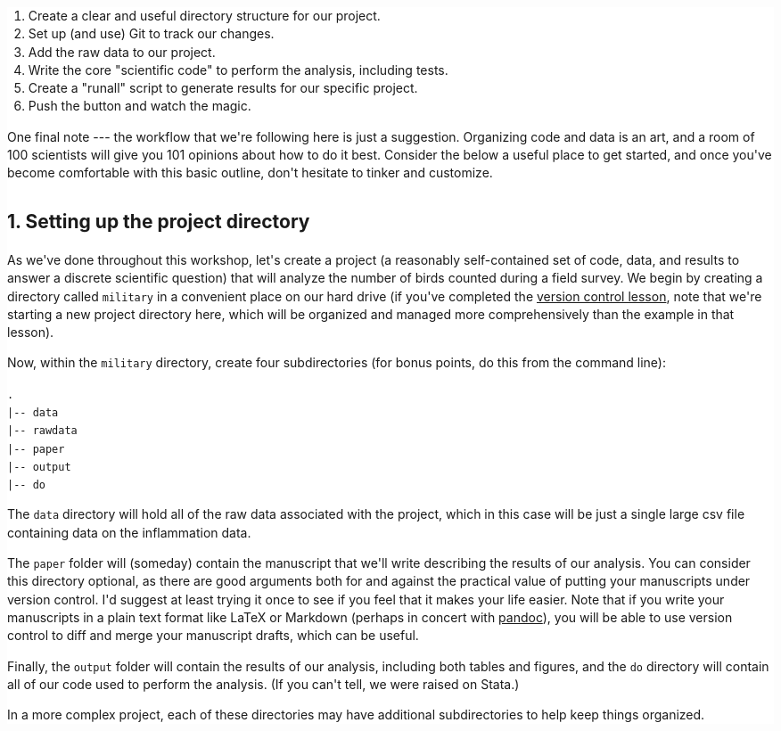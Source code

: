 1.  Create a clear and useful directory structure for our project.
2.  Set up (and use) Git to track our changes.
3.  Add the raw data to our project.
4.  Write the core "scientific code" to perform the analysis, including tests.
5.  Create a "runall" script to generate results for our specific project.
6.  Push the button and watch the magic.

One final note --- the workflow that we're following here is just a
suggestion. Organizing code and data is an art, and a room of 100
scientists will give you 101 opinions about how to do it
best. Consider the below a useful place to get started, and once
you've become comfortable with this basic outline, don't hesitate to
tinker and customize.

1\. Setting up the project directory
------------------------------------

As we've done throughout this workshop, let's create a project (a
reasonably self-contained set of code, data, and results to answer a
discrete scientific question) that will analyze the number of birds
counted during a field survey. We begin by creating a directory called
`military` in a convenient place on our hard drive (if you've
completed the [version control lesson]({{page.root}}/lessons/git/),
note that we're starting a new project directory here, which will be
organized and managed more comprehensively than the example in that
lesson).

Now, within the `military` directory, create four subdirectories (for bonus points, do this from the command line):

    .
    |-- data
    |-- rawdata
    |-- paper
    |-- output
    |-- do

The `data` directory will hold all of the raw data associated with the
project, which in this case will be just a single large csv file
containing data on the inflammation data.

The `paper` folder will (someday) contain the
manuscript that we'll write describing the results of our
analysis. You can consider this directory optional, as there are good
arguments both for and against the practical value of putting your
manuscripts under version control. I'd suggest at least trying it once
to see if you feel that it makes your life easier. Note that if you
write your manuscripts in a plain text format like LaTeX or Markdown
(perhaps in concert with [pandoc](http://pandoc.org)), you will be
able to use version control to diff and merge your manuscript drafts,
which can be useful.

Finally, the `output` folder will contain the results of our
analysis, including both tables and figures, and the `do` directory
will contain all of our code used to perform the analysis. (If you can't tell, we were raised on Stata.)

In a more complex project, each of these directories may have
additional subdirectories to help keep things organized.
